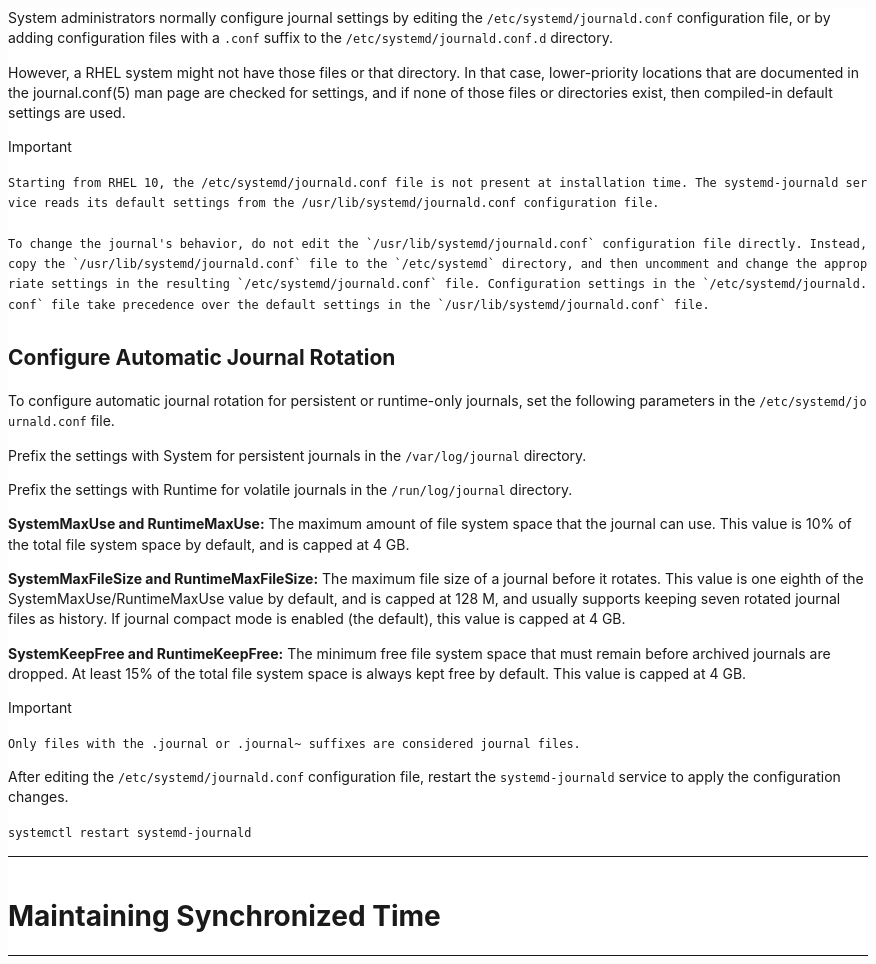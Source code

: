 System administrators normally configure journal settings by editing the `/etc/systemd/journald.conf` configuration file, or by adding configuration files with a `.conf` suffix to the `/etc/systemd/journald.conf.d` directory.

However, a RHEL system might not have those files or that directory. In that case, lower-priority locations that are documented in the journal.conf(5) man page are checked for settings, and if none of those files or directories exist, then compiled-in default settings are used.

Important

    Starting from RHEL 10, the /etc/systemd/journald.conf file is not present at installation time. The systemd-journald service reads its default settings from the /usr/lib/systemd/journald.conf configuration file.

    To change the journal's behavior, do not edit the `/usr/lib/systemd/journald.conf` configuration file directly. Instead, copy the `/usr/lib/systemd/journald.conf` file to the `/etc/systemd` directory, and then uncomment and change the appropriate settings in the resulting `/etc/systemd/journald.conf` file. Configuration settings in the `/etc/systemd/journald.conf` file take precedence over the default settings in the `/usr/lib/systemd/journald.conf` file.

## Configure Automatic Journal Rotation

To configure automatic journal rotation for persistent or runtime-only journals, set the following parameters in the `/etc/systemd/journald.conf` file.

Prefix the settings with System for persistent journals in the `/var/log/journal` directory.

Prefix the settings with Runtime for volatile journals in the `/run/log/journal` directory.

**SystemMaxUse and RuntimeMaxUse:** 
The maximum amount of file system space that the journal can use. This value is 10% of the total file system space by default, and is capped at 4 GB.

**SystemMaxFileSize and RuntimeMaxFileSize:**
The maximum file size of a journal before it rotates. This value is one eighth of the SystemMaxUse/RuntimeMaxUse value by default, and is capped at 128 M, and usually supports keeping seven rotated journal files as history. If journal compact mode is enabled (the default), this value is capped at 4 GB.

**SystemKeepFree and RuntimeKeepFree:**
The minimum free file system space that must remain before archived journals are dropped. At least 15% of the total file system space is always kept free by default. This value is capped at 4 GB.

Important

    Only files with the .journal or .journal~ suffixes are considered journal files.

After editing the `/etc/systemd/journald.conf` configuration file, restart the `systemd-journald` service to apply the configuration changes.

```bash
systemctl restart systemd-journald
```

---
# Maintaining Synchronized Time
---
